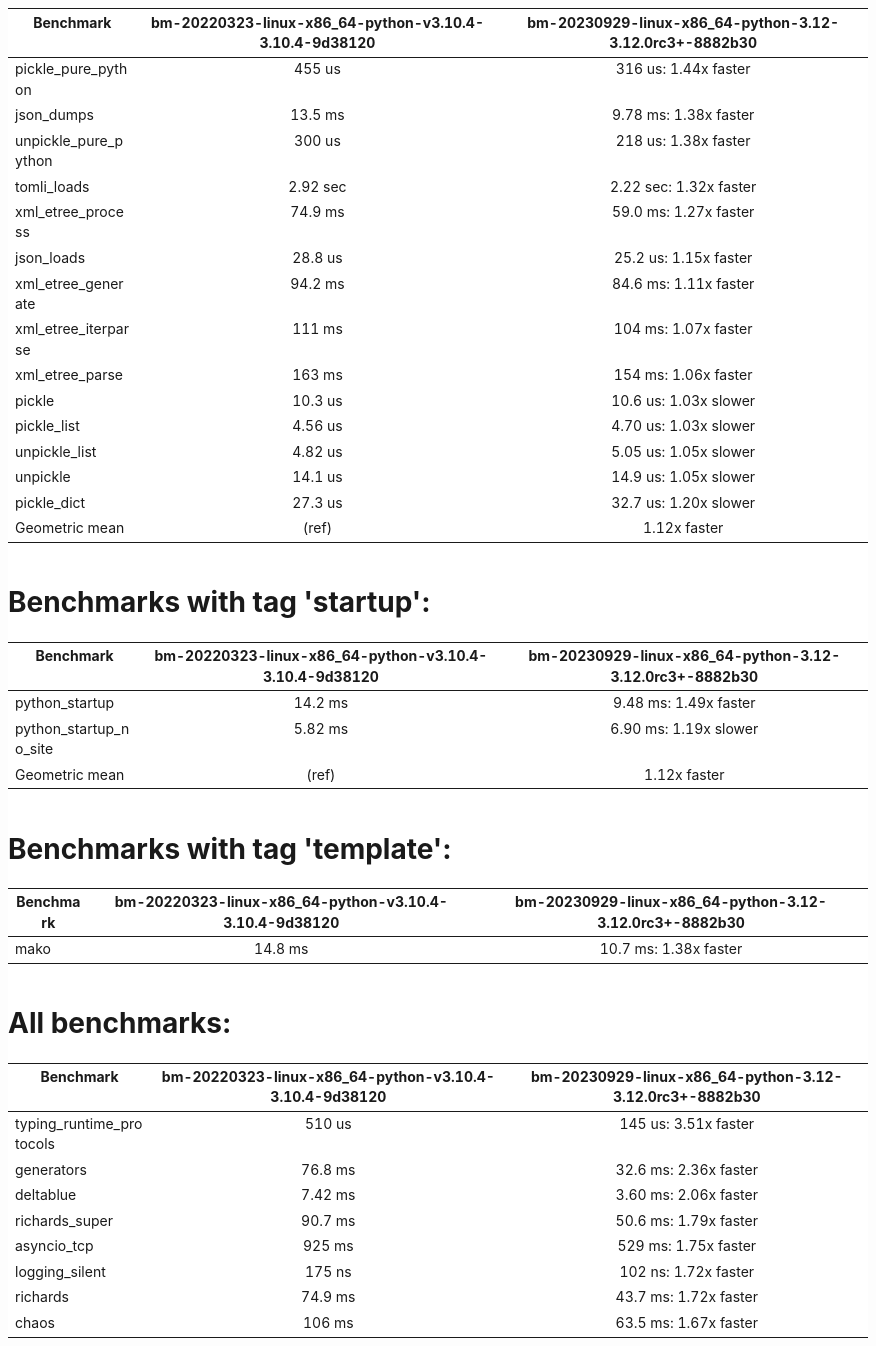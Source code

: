 | Benchmark            | bm-20220323-linux-x86_64-python-v3.10.4-3.10.4-9d38120 | bm-20230929-linux-x86_64-python-3.12-3.12.0rc3+-8882b30 |
|----------------------|:------------------------------------------------------:|:-------------------------------------------------------:|
| pickle_pure_python   | 455 us                                                 | 316 us: 1.44x faster                                    |
| json_dumps           | 13.5 ms                                                | 9.78 ms: 1.38x faster                                   |
| unpickle_pure_python | 300 us                                                 | 218 us: 1.38x faster                                    |
| tomli_loads          | 2.92 sec                                               | 2.22 sec: 1.32x faster                                  |
| xml_etree_process    | 74.9 ms                                                | 59.0 ms: 1.27x faster                                   |
| json_loads           | 28.8 us                                                | 25.2 us: 1.15x faster                                   |
| xml_etree_generate   | 94.2 ms                                                | 84.6 ms: 1.11x faster                                   |
| xml_etree_iterparse  | 111 ms                                                 | 104 ms: 1.07x faster                                    |
| xml_etree_parse      | 163 ms                                                 | 154 ms: 1.06x faster                                    |
| pickle               | 10.3 us                                                | 10.6 us: 1.03x slower                                   |
| pickle_list          | 4.56 us                                                | 4.70 us: 1.03x slower                                   |
| unpickle_list        | 4.82 us                                                | 5.05 us: 1.05x slower                                   |
| unpickle             | 14.1 us                                                | 14.9 us: 1.05x slower                                   |
| pickle_dict          | 27.3 us                                                | 32.7 us: 1.20x slower                                   |
| Geometric mean       | (ref)                                                  | 1.12x faster                                            |

Benchmarks with tag 'startup':
==============================

| Benchmark              | bm-20220323-linux-x86_64-python-v3.10.4-3.10.4-9d38120 | bm-20230929-linux-x86_64-python-3.12-3.12.0rc3+-8882b30 |
|------------------------|:------------------------------------------------------:|:-------------------------------------------------------:|
| python_startup         | 14.2 ms                                                | 9.48 ms: 1.49x faster                                   |
| python_startup_no_site | 5.82 ms                                                | 6.90 ms: 1.19x slower                                   |
| Geometric mean         | (ref)                                                  | 1.12x faster                                            |

Benchmarks with tag 'template':
===============================

| Benchmark | bm-20220323-linux-x86_64-python-v3.10.4-3.10.4-9d38120 | bm-20230929-linux-x86_64-python-3.12-3.12.0rc3+-8882b30 |
|-----------|:------------------------------------------------------:|:-------------------------------------------------------:|
| mako      | 14.8 ms                                                | 10.7 ms: 1.38x faster                                   |

All benchmarks:
===============

| Benchmark                | bm-20220323-linux-x86_64-python-v3.10.4-3.10.4-9d38120 | bm-20230929-linux-x86_64-python-3.12-3.12.0rc3+-8882b30 |
|--------------------------|:------------------------------------------------------:|:-------------------------------------------------------:|
| typing_runtime_protocols | 510 us                                                 | 145 us: 3.51x faster                                    |
| generators               | 76.8 ms                                                | 32.6 ms: 2.36x faster                                   |
| deltablue                | 7.42 ms                                                | 3.60 ms: 2.06x faster                                   |
| richards_super           | 90.7 ms                                                | 50.6 ms: 1.79x faster                                   |
| asyncio_tcp              | 925 ms                                                 | 529 ms: 1.75x faster                                    |
| logging_silent           | 175 ns                                                 | 102 ns: 1.72x faster                                    |
| richards                 | 74.9 ms                                                | 43.7 ms: 1.72x faster                                   |
| chaos                    | 106 ms                                                 | 63.5 ms: 1.67x faster                                   |